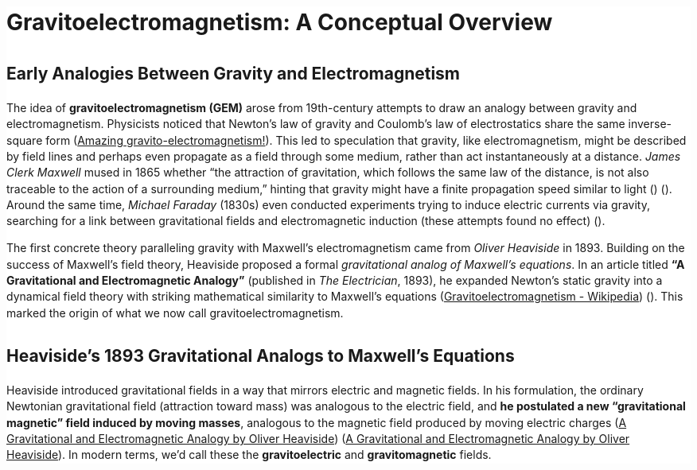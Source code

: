 # Gravitoelectromagnetism: A Conceptual Overview

## Early Analogies Between Gravity and Electromagnetism

The idea of **gravitoelectromagnetism (GEM)** arose from 19th-century attempts to draw an analogy between gravity and electromagnetism. Physicists noticed that Newton’s law of gravity and Coulomb’s law of electrostatics share the same inverse-square form ([Amazing gravito-electromagnetism!](https://cosmosmagazine.com/science/introducing-the-amazing-concept-of-gravito-electromagnetism/#:~:text=it%20began%20with%20the%20intriguing,square%20form)). This led to speculation that gravity, like electromagnetism, might be described by field lines and perhaps even propagate as a field through some medium, rather than act instantaneously at a distance. *James Clerk Maxwell* mused in 1865 whether “the attraction of gravitation, which follows the same law of the distance, is not also traceable to the action of a surrounding medium,” hinting that gravity might have a finite propagation speed similar to light ([](http://ffden-2.phys.uaf.edu/webproj/213_fall_2019/Ian_Mckee/Ian_McKee/index.html#:~:text=Maxwell%20had%20acknowledged%20the%20possibility,2)) ([](http://ffden-2.phys.uaf.edu/webproj/213_fall_2019/Ian_Mckee/Ian_McKee/index.html#:~:text=information%20and%20inspiration%20to%20the,3)). Around the same time, *Michael Faraday* (1830s) even conducted experiments trying to induce electric currents via gravity, searching for a link between gravitational fields and electromagnetic induction (these attempts found no effect) ([](https://arxiv.org/pdf/1610.08357#:~:text=theory%20has%20a%20long%20history,2)). 

The first concrete theory paralleling gravity with Maxwell’s electromagnetism came from *Oliver Heaviside* in 1893. Building on the success of Maxwell’s field theory, Heaviside proposed a formal *gravitational analog of Maxwell’s equations*. In an article titled **“A Gravitational and Electromagnetic Analogy”** (published in *The Electrician*, 1893), he expanded Newton’s static gravity into a dynamical field theory with striking mathematical similarity to Maxwell’s equations ([Gravitoelectromagnetism - Wikipedia](https://en.wikipedia.org/wiki/Gravitoelectromagnetism#:~:text=The%20analogy%20and%20equations%20differing,better%20source%20needed)) ([](https://arxiv.org/pdf/1610.08357#:~:text=At%20the%20same%20time%2C%20Holzmuller,6%5D%20proved%20that)). This marked the origin of what we now call gravitoelectromagnetism.

## Heaviside’s 1893 Gravitational Analogs to Maxwell’s Equations

Heaviside introduced gravitational fields in a way that mirrors electric and magnetic fields. In his formulation, the ordinary Newtonian gravitational field (attraction toward mass) was analogous to the electric field, and **he postulated a new “gravitational magnetic” field induced by moving masses**, analogous to the magnetic field produced by moving electric charges ([A Gravitational and Electromagnetic Analogy by Oliver Heaviside](https://sergf.ru/Heavisid.htm#:~:text=Thus%2C%20if%20u%20is%20the,5%29%C2%A0%C2%A0%C2%A0%20This)) ([A Gravitational and Electromagnetic Analogy by Oliver Heaviside](https://sergf.ru/Heavisid.htm#:~:text=defines%20h%20except%20as%20regards,is%20that%20of%20its%20flux)). In modern terms, we’d call these the **gravitoelectric** and **gravitomagnetic** fields. 
